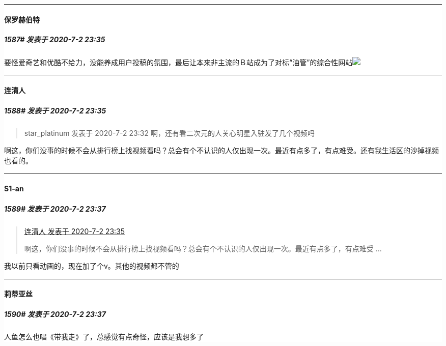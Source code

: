 
-----

####  保罗赫伯特  
##### 1587#       发表于 2020-7-2 23:35




要怪爱奇艺和优酷不给力，没能养成用户投稿的氛围，最后让本来非主流的Ｂ站成为了对标“油管”的综合性网站<img src="https://static.saraba1st.com/image/smiley/face2017/067.png" referrerpolicy="no-referrer">







-----

####  连清人  
##### 1588#       发表于 2020-7-2 23:35



<blockquote>star_platinum 发表于 2020-7-2 23:32
啊，还有看二次元的人关心明星入驻发了几个视频吗</blockquote>
啊这，你们没事的时候不会从排行榜上找视频看吗？总会有个不认识的人仅出现一次。最近有点多了，有点难受。还有我生活区的沙掉视频也看的。







-----

####  S1-an  
##### 1589#       发表于 2020-7-2 23:37



<blockquote><a href="httphttps://bbs.saraba1st.com/2b/forum.php?mod=redirect&amp;goto=findpost&amp;pid=48042717&amp;ptid=1945207" target="_blank">连清人 发表于 2020-7-2 23:35</a>

啊这，你们没事的时候不会从排行榜上找视频看吗？总会有个不认识的人仅出现一次。最近有点多了，有点难受 ...</blockquote>
我以前只看动画的，现在加了个v。其他的视频都不管的







-----

####  莉蒂亚丝  
##### 1590#       发表于 2020-7-2 23:37




人鱼怎么也唱《带我走》了，总感觉有点奇怪，应该是我想多了





